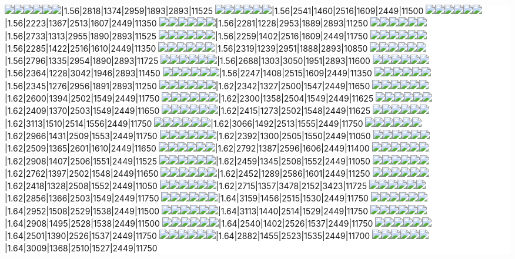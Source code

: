 ![](/item/3142.png)![](/item/3036.png)![](/item/3091.png)![](/item/1053.png)![](/item/1055.png)![](/item/1037.png)|1.56|2818|1374|2959|1893|2893|11525
![](/item/3142.png)![](/item/3153.png)![](/item/3095.png)![](/item/1055.png)![](/item/1038.png)![](/item/1036.png)|1.56|2541|1460|2516|1609|2449|11500
![](/item/3153.png)![](/item/6676.png)![](/item/3095.png)![](/item/1001.png)![](/item/1055.png)![](/item/1038.png)|1.56|2223|1367|2513|1607|2449|11350
![](/item/6676.png)![](/item/3031.png)![](/item/3091.png)![](/item/1001.png)![](/item/1053.png)![](/item/1055.png)|1.56|2281|1228|2953|1889|2893|11250
![](/item/3142.png)![](/item/6676.png)![](/item/3091.png)![](/item/1053.png)![](/item/1055.png)![](/item/1037.png)|1.56|2733|1313|2955|1890|2893|11525
![](/item/3153.png)![](/item/3095.png)![](/item/3031.png)![](/item/1001.png)![](/item/1055.png)![](/item/1038.png)|1.56|2259|1402|2516|1609|2449|11750
![](/item/3095.png)![](/item/3033.png)![](/item/3153.png)![](/item/1001.png)![](/item/1055.png)![](/item/1038.png)|1.56|2285|1422|2516|1610|2449|11350
![](/item/3033.png)![](/item/3091.png)![](/item/6676.png)![](/item/1001.png)![](/item/1053.png)![](/item/1055.png)|1.56|2319|1239|2951|1888|2893|10850
![](/item/3142.png)![](/item/6694.png)![](/item/3091.png)![](/item/1053.png)![](/item/1055.png)![](/item/1037.png)|1.56|2796|1335|2954|1890|2893|11725
![](/item/3142.png)![](/item/3091.png)![](/item/3072.png)![](/item/1055.png)![](/item/1038.png)![](/item/1036.png)|1.56|2688|1303|3050|1951|2893|11600
![](/item/6676.png)![](/item/3091.png)![](/item/3072.png)![](/item/1001.png)![](/item/1055.png)![](/item/1038.png)|1.56|2364|1228|3042|1946|2893|11450
![](/item/3095.png)![](/item/3036.png)![](/item/3153.png)![](/item/1001.png)![](/item/1055.png)![](/item/1038.png)|1.56|2247|1408|2515|1609|2449|11350
![](/item/3031.png)![](/item/3033.png)![](/item/3091.png)![](/item/1001.png)![](/item/1053.png)![](/item/1055.png)|1.56|2345|1276|2956|1891|2893|11250
![](/item/3095.png)![](/item/6676.png)![](/item/3094.png)![](/item/1053.png)![](/item/1055.png)![](/item/1038.png)|1.62|2342|1327|2500|1547|2449|11650
![](/item/3142.png)![](/item/3095.png)![](/item/3094.png)![](/item/1053.png)![](/item/1055.png)![](/item/1038.png)|1.62|2600|1394|2502|1549|2449|11750
![](/item/3095.png)![](/item/3094.png)![](/item/3031.png)![](/item/1053.png)![](/item/1055.png)![](/item/1037.png)|1.62|2300|1358|2504|1549|2449|11625
![](/item/3095.png)![](/item/3033.png)![](/item/3094.png)![](/item/1053.png)![](/item/1055.png)![](/item/1038.png)|1.62|2409|1370|2503|1549|2449|11650
![](/item/3095.png)![](/item/6676.png)![](/item/6671.png)![](/item/1053.png)![](/item/1055.png)![](/item/1037.png)|1.62|2415|1273|2502|1548|2449|11625
![](/item/6672.png)![](/item/3142.png)![](/item/3033.png)![](/item/1053.png)![](/item/1055.png)![](/item/1038.png)|1.62|3113|1510|2514|1556|2449|11750
![](/item/6672.png)![](/item/3142.png)![](/item/3036.png)![](/item/1053.png)![](/item/1055.png)![](/item/1038.png)|1.62|3066|1492|2513|1555|2449|11750
![](/item/6672.png)![](/item/6676.png)![](/item/3142.png)![](/item/1053.png)![](/item/1055.png)![](/item/1038.png)|1.62|2966|1431|2509|1553|2449|11750
![](/item/6672.png)![](/item/6676.png)![](/item/3031.png)![](/item/1001.png)![](/item/1053.png)![](/item/1055.png)|1.62|2392|1300|2505|1550|2449|11050
![](/item/6672.png)![](/item/3031.png)![](/item/3072.png)![](/item/1001.png)![](/item/1055.png)![](/item/1038.png)|1.62|2509|1365|2601|1610|2449|11650
![](/item/6672.png)![](/item/3142.png)![](/item/3072.png)![](/item/1055.png)![](/item/1038.png)![](/item/1036.png)|1.62|2792|1387|2596|1606|2449|11400
![](/item/6672.png)![](/item/3142.png)![](/item/6694.png)![](/item/1053.png)![](/item/1055.png)![](/item/1037.png)|1.62|2908|1407|2506|1551|2449|11525
![](/item/6672.png)![](/item/3031.png)![](/item/3033.png)![](/item/1001.png)![](/item/1053.png)![](/item/1055.png)|1.62|2459|1345|2508|1552|2449|11050
![](/item/6672.png)![](/item/3142.png)![](/item/3004.png)![](/item/1053.png)![](/item/1055.png)![](/item/1038.png)|1.62|2762|1397|2502|1548|2449|11650
![](/item/6672.png)![](/item/6676.png)![](/item/3072.png)![](/item/1001.png)![](/item/1055.png)![](/item/1038.png)|1.62|2452|1289|2586|1601|2449|11250
![](/item/6672.png)![](/item/3031.png)![](/item/3036.png)![](/item/1001.png)![](/item/1053.png)![](/item/1055.png)|1.62|2418|1328|2508|1552|2449|11050
![](/item/6672.png)![](/item/3142.png)![](/item/6673.png)![](/item/1055.png)![](/item/1038.png)![](/item/1037.png)|1.62|2715|1357|3478|2152|3423|11725
![](/item/6672.png)![](/item/3142.png)![](/item/6696.png)![](/item/1053.png)![](/item/1055.png)![](/item/1038.png)|1.62|2856|1366|2503|1549|2449|11750
![](/item/3142.png)![](/item/3033.png)![](/item/3087.png)![](/item/1053.png)![](/item/1055.png)![](/item/1038.png)|1.64|3159|1456|2515|1530|2449|11750
![](/item/3142.png)![](/item/3033.png)![](/item/3153.png)![](/item/1055.png)![](/item/1038.png)![](/item/1036.png)|1.64|2952|1508|2529|1538|2449|11500
![](/item/3142.png)![](/item/3036.png)![](/item/3087.png)![](/item/1053.png)![](/item/1055.png)![](/item/1038.png)|1.64|3113|1440|2514|1529|2449|11750
![](/item/3142.png)![](/item/3036.png)![](/item/3153.png)![](/item/1055.png)![](/item/1038.png)![](/item/1036.png)|1.64|2908|1495|2528|1538|2449|11500
![](/item/3031.png)![](/item/3033.png)![](/item/3153.png)![](/item/1001.png)![](/item/1055.png)![](/item/1038.png)|1.64|2540|1402|2526|1537|2449|11750
![](/item/3153.png)![](/item/3036.png)![](/item/3031.png)![](/item/1001.png)![](/item/1055.png)![](/item/1038.png)|1.64|2501|1390|2526|1537|2449|11750
![](/item/3142.png)![](/item/6694.png)![](/item/3153.png)![](/item/1055.png)![](/item/1038.png)![](/item/1036.png)|1.64|2882|1455|2523|1535|2449|11700
![](/item/6676.png)![](/item/3087.png)![](/item/3142.png)![](/item/1053.png)![](/item/1055.png)![](/item/1038.png)|1.64|3009|1368|2510|1527|2449|11750